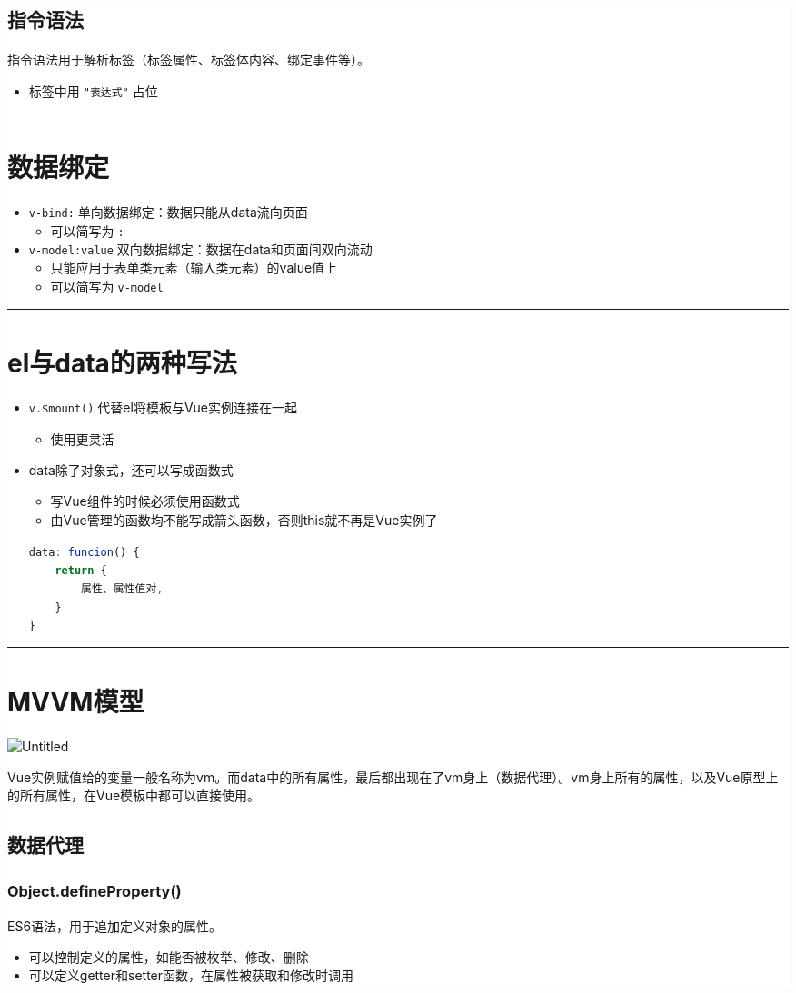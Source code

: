 ## 指令语法

指令语法用于解析标签（标签属性、标签体内容、绑定事件等）。

- 标签中用 `"表达式"` 占位

---

# 数据绑定

- `v-bind:` 单向数据绑定：数据只能从data流向页面
    - 可以简写为 `:`
- `v-model:value` 双向数据绑定：数据在data和页面间双向流动
    - 只能应用于表单类元素（输入类元素）的value值上
    - 可以简写为 `v-model`

---

# el与data的两种写法

- `v.$mount()` 代替el将模板与Vue实例连接在一起
    - 使用更灵活
- data除了对象式，还可以写成函数式
    - 写Vue组件的时候必须使用函数式
    - 由Vue管理的函数均不能写成箭头函数，否则this就不再是Vue实例了
    
    ```js
    data: funcion() {
    	return {
    		属性、属性值对,
    	}
    }
    ```
    

---

# MVVM模型

![Untitled](Untitled.png)

Vue实例赋值给的变量一般名称为vm。而data中的所有属性，最后都出现在了vm身上（数据代理）。vm身上所有的属性，以及Vue原型上的所有属性，在Vue模板中都可以直接使用。

## 数据代理

### Object.defineProperty()

ES6语法，用于追加定义对象的属性。

- 可以控制定义的属性，如能否被枚举、修改、删除
- 可以定义getter和setter函数，在属性被获取和修改时调用
